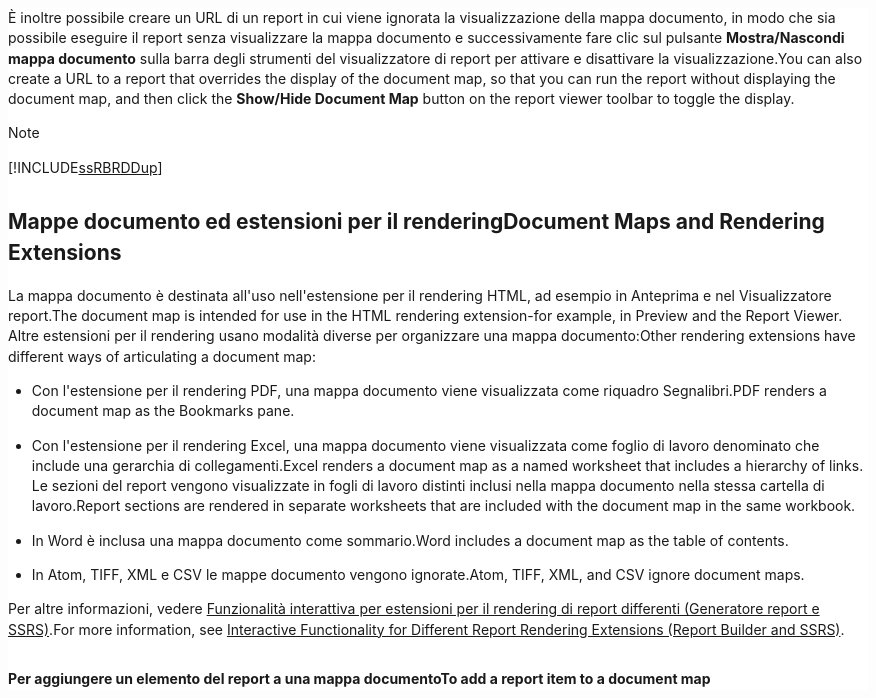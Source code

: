  <span data-ttu-id="27071-111">È inoltre possibile creare un URL di un report in cui viene ignorata la visualizzazione della mappa documento, in modo che sia possibile eseguire il report senza visualizzare la mappa documento e successivamente fare clic sul pulsante **Mostra/Nascondi mappa documento** sulla barra degli strumenti del visualizzatore di report per attivare e disattivare la visualizzazione.</span><span class="sxs-lookup"><span data-stu-id="27071-111">You can also create a URL to a report that overrides the display of the document map, so that you can run the report without displaying the document map, and then click the **Show/Hide Document Map** button on the report viewer toolbar to toggle the display.</span></span>  
  
> [!NOTE]  
>  [!INCLUDE[ssRBRDDup](../../includes/ssrbrddup-md.md)]  
  
##  <a name="document-maps-and-rendering-extensions"></a><a name="DocMapRenderExtensions"></a> <span data-ttu-id="27071-112">Mappe documento ed estensioni per il rendering</span><span class="sxs-lookup"><span data-stu-id="27071-112">Document Maps and Rendering Extensions</span></span>  
 <span data-ttu-id="27071-113">La mappa documento è destinata all'uso nell'estensione per il rendering HTML, ad esempio in Anteprima e nel Visualizzatore report.</span><span class="sxs-lookup"><span data-stu-id="27071-113">The document map is intended for use in the HTML rendering extension-for example, in Preview and the Report Viewer.</span></span> <span data-ttu-id="27071-114">Altre estensioni per il rendering usano modalità diverse per organizzare una mappa documento:</span><span class="sxs-lookup"><span data-stu-id="27071-114">Other rendering extensions have different ways of articulating a document map:</span></span>  
  
-   <span data-ttu-id="27071-115">Con l'estensione per il rendering PDF, una mappa documento viene visualizzata come riquadro Segnalibri.</span><span class="sxs-lookup"><span data-stu-id="27071-115">PDF renders a document map as the Bookmarks pane.</span></span>  
  
-   <span data-ttu-id="27071-116">Con l'estensione per il rendering Excel, una mappa documento viene visualizzata come foglio di lavoro denominato che include una gerarchia di collegamenti.</span><span class="sxs-lookup"><span data-stu-id="27071-116">Excel renders a document map as a named worksheet that includes a hierarchy of links.</span></span> <span data-ttu-id="27071-117">Le sezioni del report vengono visualizzate in fogli di lavoro distinti inclusi nella mappa documento nella stessa cartella di lavoro.</span><span class="sxs-lookup"><span data-stu-id="27071-117">Report sections are rendered in separate worksheets that are included with the document map in the same workbook.</span></span>  
  
-   <span data-ttu-id="27071-118">In Word è inclusa una mappa documento come sommario.</span><span class="sxs-lookup"><span data-stu-id="27071-118">Word includes a document map as the table of contents.</span></span>  
  
-   <span data-ttu-id="27071-119">In Atom, TIFF, XML e CSV le mappe documento vengono ignorate.</span><span class="sxs-lookup"><span data-stu-id="27071-119">Atom, TIFF, XML, and CSV ignore document maps.</span></span>  
  
 <span data-ttu-id="27071-120">Per altre informazioni, vedere [Funzionalità interattiva per estensioni per il rendering di report differenti &#40;Generatore report e SSRS&#41;](../report-builder/interactive-functionality-different-report-rendering-extensions.md).</span><span class="sxs-lookup"><span data-stu-id="27071-120">For more information, see [Interactive Functionality for Different Report Rendering Extensions &#40;Report Builder and SSRS&#41;](../report-builder/interactive-functionality-different-report-rendering-extensions.md).</span></span>  
  
##  <a name="AddRptItemToMap"></a>   
#### <a name="to-add-a-report-item-to-a-document-map"></a><span data-ttu-id="27071-121">Per aggiungere un elemento del report a una mappa documento</span><span class="sxs-lookup"><span data-stu-id="27071-121">To add a report item to a document map</span></span>  
  